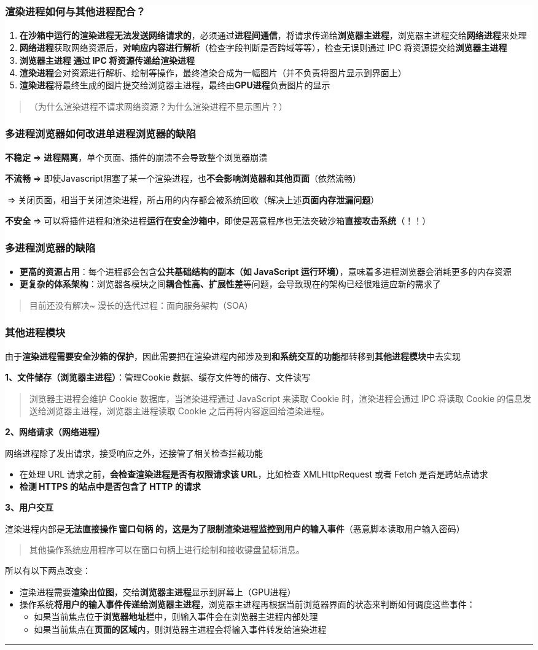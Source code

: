 

### 渲染进程如何与其他进程配合？

1. **在沙箱中运行的渲染进程无法发送网络请求的**，必须通过**进程间通信**，将请求传递给**浏览器主进程**，浏览器主进程交给**网络进程**来处理
2. **网络进程**获取网络资源后，**对响应内容进行解析**（检查字段判断是否跨域等等），检查无误则通过 IPC 将资源提交给**浏览器主进程**
3. **浏览器主进程 **通过 IPC 将资源传递给**渲染进程**
4. **渲染进程**会对资源进行解析、绘制等操作，最终渲染合成为一幅图片（并不负责将图片显示到界面上）
5. **渲染进程**将最终生成的图片提交给浏览器主进程，最终由**GPU进程**负责图片的显示

> （为什么渲染进程不请求网络资源？为什么渲染进程不显示图片？）



### 多进程浏览器如何改进单进程浏览器的缺陷

**不稳定** => **进程隔离**，单个页面、插件的崩溃不会导致整个浏览器崩溃

**不流畅** => 即使Javascript阻塞了某一个渲染进程，也**不会影响浏览器和其他页面**（依然流畅）

​             => 关闭页面，相当于关闭渲染进程，所占用的内存都会被系统回收（解决上述**页面内存泄漏问题**）

**不安全** => 可以将插件进程和渲染进程**运行在安全沙箱中**，即使是恶意程序也无法突破沙箱**直接攻击系统**（！！）



### 多进程浏览器的缺陷

* **更高的资源占用**：每个进程都会包含**公共基础结构的副本（如 JavaScript 运行环境）**，意味着多进程浏览器会消耗更多的内存资源
* **更复杂的体系架构**：浏览器各模块之间**耦合性高、扩展性差**等问题，会导致现在的架构已经很难适应新的需求了

> 目前还没有解决~ 漫长的迭代过程：面向服务架构（SOA）



### 其他进程模块

由于**渲染进程需要安全沙箱的保护**，因此需要把在渲染进程内部涉及到**和系统交互的功能**都转移到**其他进程模块**中去实现

**1、文件储存（浏览器主进程）**：管理Cookie 数据、缓存文件等的储存、文件读写

> 浏览器主进程会维护 Cookie 数据库，当渲染进程通过 JavaScript 来读取 Cookie 时，渲染进程会通过 IPC 将读取 Cookie 的信息发送给浏览器主进程，浏览器主进程读取 Cookie 之后再将内容返回给渲染进程。

**2、网络请求（网络进程）**

网络进程除了发出请求，接受响应之外，还接管了相关检查拦截功能

* 在处理 URL 请求之前，**会检查渲染进程是否有权限请求该 URL**，比如检查 XMLHttpRequest 或者 Fetch 是否是跨站点请求
* **检测 HTTPS 的站点中是否包含了 HTTP 的请求**

**3、用户交互**

渲染进程内部是**无法直接操作 窗口句柄 **的，这是为了**限制渲染进程监控到用户的输入事件**（恶意脚本读取用户输入密码）

> 其他操作系统应用程序可以在窗口句柄上进行绘制和接收键盘鼠标消息。

所以有以下两点改变：

* 渲染进程需要**渲染出位图**，交给**浏览器主进程**显示到屏幕上（GPU进程）
* 操作系统**将用户的输入事件传递给浏览器主进程**，浏览器主进程再根据当前浏览器界面的状态来判断如何调度这些事件：
  * 如果当前焦点位于**浏览器地址栏**中，则输入事件会在浏览器主进程内部处理
  * 如果当前焦点在**页面的区域**内，则浏览器主进程会将输入事件转发给渲染进程

---